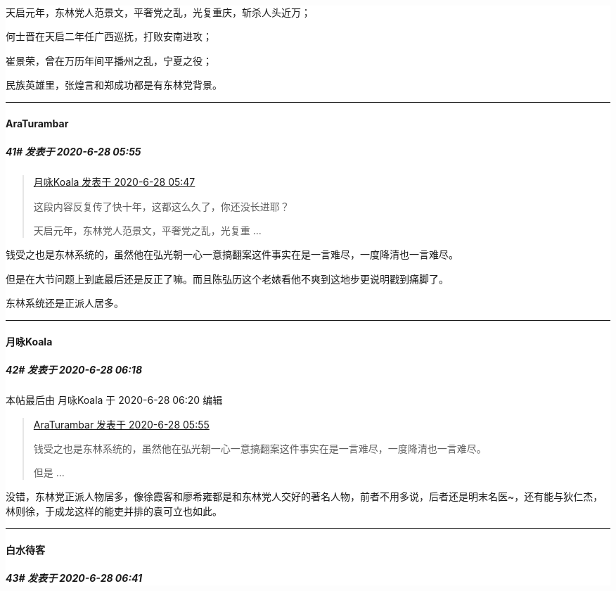 天启元年，东林党人范景文，平奢党之乱，光复重庆，斩杀人头近万；

何士晋在天启二年任广西巡抚，打败安南进攻；

崔景荣，曾在万历年间平播州之乱，宁夏之役；

民族英雄里，张煌言和郑成功都是有东林党背景。








-----

####  AraTurambar  
##### 41#       发表于 2020-6-28 05:55



<blockquote><a href="httphttps://bbs.saraba1st.com/2b/forum.php?mod=redirect&amp;goto=findpost&amp;pid=47979819&amp;ptid=1944393" target="_blank">月咏Koala 发表于 2020-6-28 05:47</a>

这段内容反复传了快十年，这都这么久了，你还没长进耶？

天启元年，东林党人范景文，平奢党之乱，光复重 ...</blockquote>
钱受之也是东林系统的，虽然他在弘光朝一心一意搞翻案这件事实在是一言难尽，一度降清也一言难尽。


但是在大节问题上到底最后还是反正了嘛。而且陈弘历这个老婊看他不爽到这地步更说明戳到痛脚了。


东林系统还是正派人居多。







-----

####  月咏Koala  
##### 42#       发表于 2020-6-28 06:18



 本帖最后由 月咏Koala 于 2020-6-28 06:20 编辑 
<blockquote><a href="httphttps://bbs.saraba1st.com/2b/forum.php?mod=redirect&amp;goto=findpost&amp;pid=47979823&amp;ptid=1944393" target="_blank">AraTurambar 发表于 2020-6-28 05:55</a>

钱受之也是东林系统的，虽然他在弘光朝一心一意搞翻案这件事实在是一言难尽，一度降清也一言难尽。


但是 ...</blockquote>
没错，东林党正派人物居多，像徐霞客和廖希雍都是和东林党人交好的著名人物，前者不用多说，后者还是明末名医~，还有能与狄仁杰，林则徐，于成龙这样的能吏并排的袁可立也如此。







-----

####  白水待客  
##### 43#       发表于 2020-6-28 06:41
